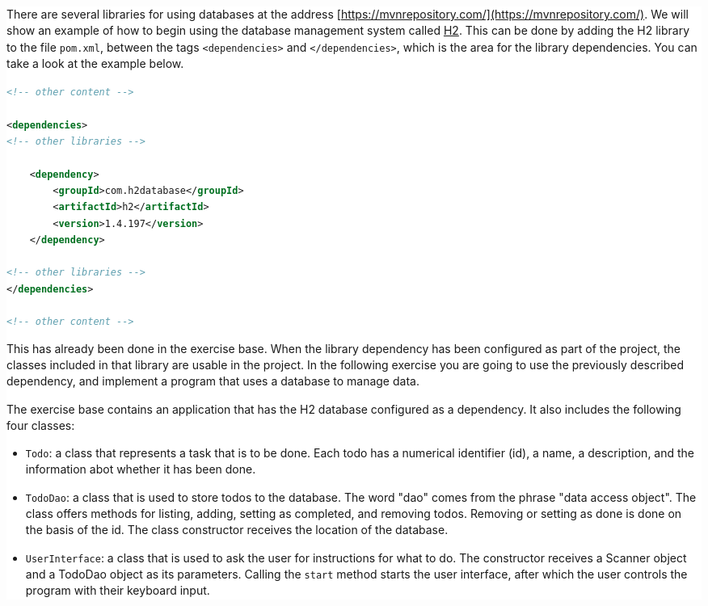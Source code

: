 

There are several libraries for using databases at the address [https://mvnrepository.com/](https://mvnrepository.com/). We will show an example of how to begin using the database management system called [H2](http://www.h2database.com/html/main.html). This can be done by adding the H2 library to the file `pom.xml`, between the tags `<dependencies>` and `</dependencies>`, which is the area for the library dependencies. You can take a look at the example below.


```xml
<!-- other content -->

<dependencies>
<!-- other libraries -->

    <dependency>
        <groupId>com.h2database</groupId>
        <artifactId>h2</artifactId>
        <version>1.4.197</version>
    </dependency>

<!-- other libraries -->
</dependencies>

<!-- other content -->
```



This has already been done in the exercise base. When the library dependency has been configured as part of the project, the classes included in that library are usable in the project. In the following exercise you are going to use the previously described dependency, and implement a program that uses a database to manage data.



<programming-exercise name='Database' tmcname='part14-Part14_10.Database'>




The exercise base contains an application that has the H2 database configured as a dependency. It also includes the following four classes:



- `Todo`: a class that represents a task that is to be done. Each todo has a numerical identifier (id), a name, a description, and the information abot whether it has been done.



- `TodoDao`: a class that is used to store todos to the database. The word "dao" comes from the phrase "data access object". The class offers methods for listing, adding, setting as completed, and removing todos. Removing or setting as done is done on the basis of the id. The class constructor receives the location of the database.



- `UserInterface`: a class that is used to ask the user for instructions for what to do. The constructor receives a Scanner object and a TodoDao object as its parameters. Calling the `start` method starts the user interface, after which the user controls the program with their keyboard input.
